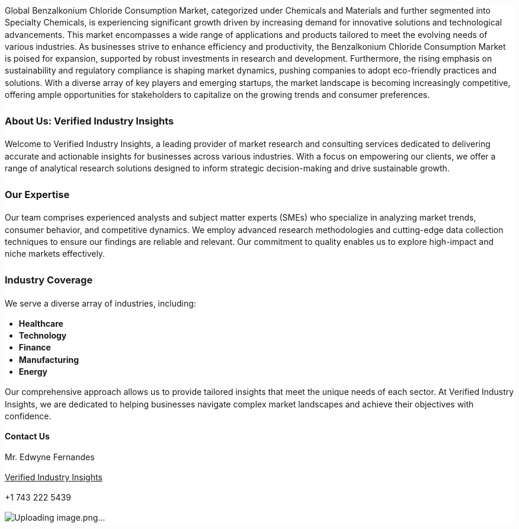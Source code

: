 Global Benzalkonium Chloride Consumption Market, categorized under Chemicals and Materials and further segmented into Specialty Chemicals, is experiencing significant growth driven by increasing demand for innovative solutions and technological advancements. This market encompasses a wide range of applications and products tailored to meet the evolving needs of various industries. As businesses strive to enhance efficiency and productivity, the Benzalkonium Chloride Consumption Market is poised for expansion, supported by robust investments in research and development. Furthermore, the rising emphasis on sustainability and regulatory compliance is shaping market dynamics, pushing companies to adopt eco-friendly practices and solutions. With a diverse array of key players and emerging startups, the market landscape is becoming increasingly competitive, offering ample opportunities for stakeholders to capitalize on the growing trends and consumer preferences.</p><h3>About Us: Verified Industry Insights</h3><p>Welcome to Verified Industry Insights, a leading provider of market research and consulting services dedicated to delivering accurate and actionable insights for businesses across various industries. With a focus on empowering our clients, we offer a range of analytical research solutions designed to inform strategic decision-making and drive sustainable growth.</p><h3>Our Expertise</h3><p>Our team comprises experienced analysts and subject matter experts (SMEs) who specialize in analyzing market trends, consumer behavior, and competitive dynamics. We employ advanced research methodologies and cutting-edge data collection techniques to ensure our findings are reliable and relevant. Our commitment to quality enables us to explore high-impact and niche markets effectively.</p><h3>Industry Coverage</h3><p>We serve a diverse array of industries, including:</p><ul><li><strong>Healthcare</strong></li><li><strong>Technology</strong></li><li><strong>Finance</strong></li><li><strong>Manufacturing</strong></li><li><strong>Energy</strong></li></ul><p>Our comprehensive approach allows us to provide tailored insights that meet the unique needs of each sector. At Verified Industry Insights, we are dedicated to helping businesses navigate complex market landscapes and achieve their objectives with confidence.</p><p><strong>Contact Us</strong></p><p>Mr. Edwyne Fernandes</p><p><a href="https://www.verifiedindustryinsights.com/">Verified Industry Insights</a></p><p>+1 743 222 5439</p>
![Uploading image.png…]()

